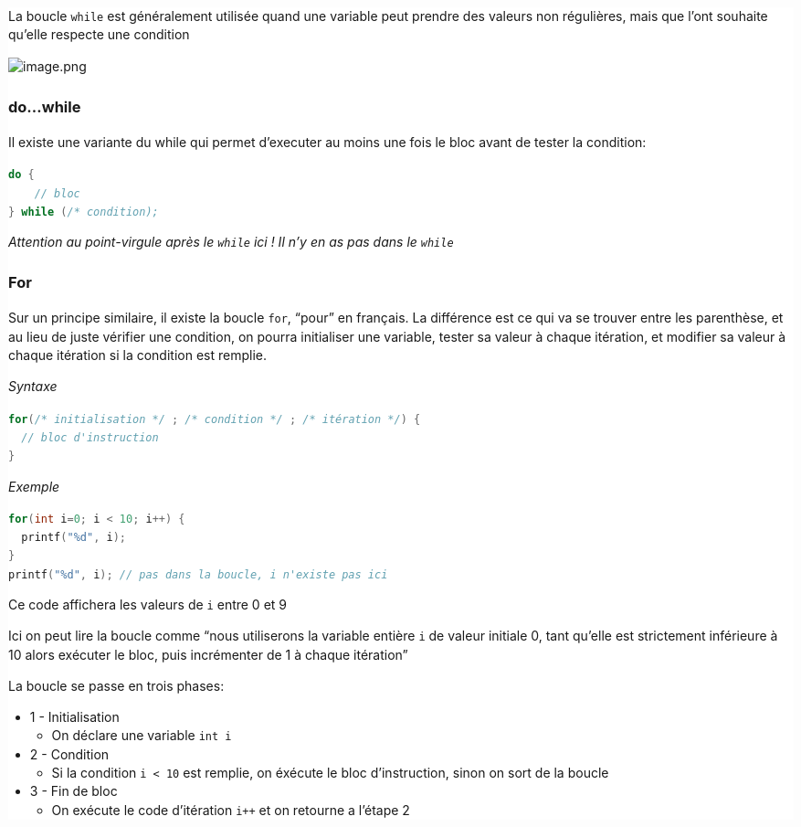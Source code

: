 La boucle `while` est généralement utilisée quand une variable peut prendre des valeurs non régulières, mais que l’ont souhaite qu’elle respecte une condition

![image.png](https://prod-files-secure.s3.us-west-2.amazonaws.com/9811bb53-5392-47b7-a8b3-3d26d47e8c49/c44173ad-3a79-4728-bad8-fb61ab725e33/image.png)

### do…while

Il existe une variante du while qui permet d’executer au moins une fois le bloc avant de tester la condition:

```c
do {
	// bloc
} while (/* condition);
```

_Attention au point-virgule après le `while` ici ! Il n’y en as pas dans le `while`_

### For

Sur un principe similaire, il existe la boucle `for`, “pour” en français. La différence est ce qui va se trouver entre les parenthèse, et au lieu de juste vérifier une condition, on pourra initialiser une variable, tester sa valeur à chaque itération, et modifier sa valeur à chaque itération si la condition est remplie.

_Syntaxe_

```c
for(/* initialisation */ ; /* condition */ ; /* itération */) {
  // bloc d'instruction
}
```

_Exemple_

```c
for(int i=0; i < 10; i++) {
  printf("%d", i);
}
printf("%d", i); // pas dans la boucle, i n'existe pas ici
```

Ce code affichera les valeurs de `i` entre 0 et 9

Ici on peut lire la boucle comme “nous utiliserons la variable entière `i` de valeur initiale 0, tant qu’elle est strictement inférieure à 10 alors exécuter le bloc, puis incrémenter de 1 à chaque itération”

La boucle se passe en trois phases:

- 1 - Initialisation
  - On déclare une variable `int i`
- 2 - Condition
  - Si la condition `i < 10` est remplie, on éxécute le bloc d’instruction, sinon on sort de la boucle
- 3 - Fin de bloc
  - On exécute le code d’itération `i++` et on retourne a l’étape 2
